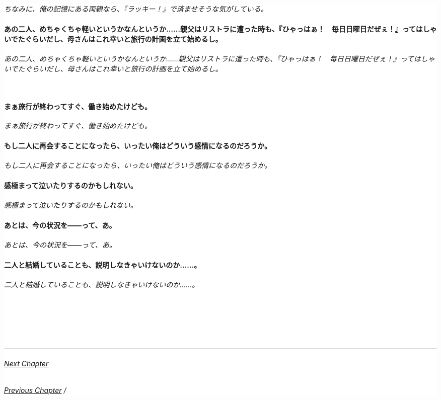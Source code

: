 *ちなみに、俺の記憶にある両親なら、『ラッキー！』で済ませそうな気がしている。*

#### あの二人、めちゃくちゃ軽いというかなんというか……親父はリストラに遭った時も、『ひゃっはぁ！　毎日日曜日だぜぇ！』ってはしゃいでたぐらいだし、母さんはこれ幸いと旅行の計画を立て始めるし。

*あの二人、めちゃくちゃ軽いというかなんというか……親父はリストラに遭った時も、『ひゃっはぁ！　毎日日曜日だぜぇ！』ってはしゃいでたぐらいだし、母さんはこれ幸いと旅行の計画を立て始めるし。*

&nbsp;

#### まぁ旅行が終わってすぐ、働き始めたけども。

*まぁ旅行が終わってすぐ、働き始めたけども。*

#### もし二人に再会することになったら、いったい俺はどういう感情になるのだろうか。

*もし二人に再会することになったら、いったい俺はどういう感情になるのだろうか。*

#### 感極まって泣いたりするのかもしれない。

*感極まって泣いたりするのかもしれない。*

#### あとは、今の状況を――って、あ。

*あとは、今の状況を――って、あ。*

#### 二人と結婚していることも、説明しなきゃいけないのか……。

*二人と結婚していることも、説明しなきゃいけないのか……。*

&nbsp;

&nbsp;

&nbsp;


---

###### [Next Chapter](./chapter_0208.md)
###### [Previous Chapter](./chapter_0206.md)&nbsp;/&nbsp;
